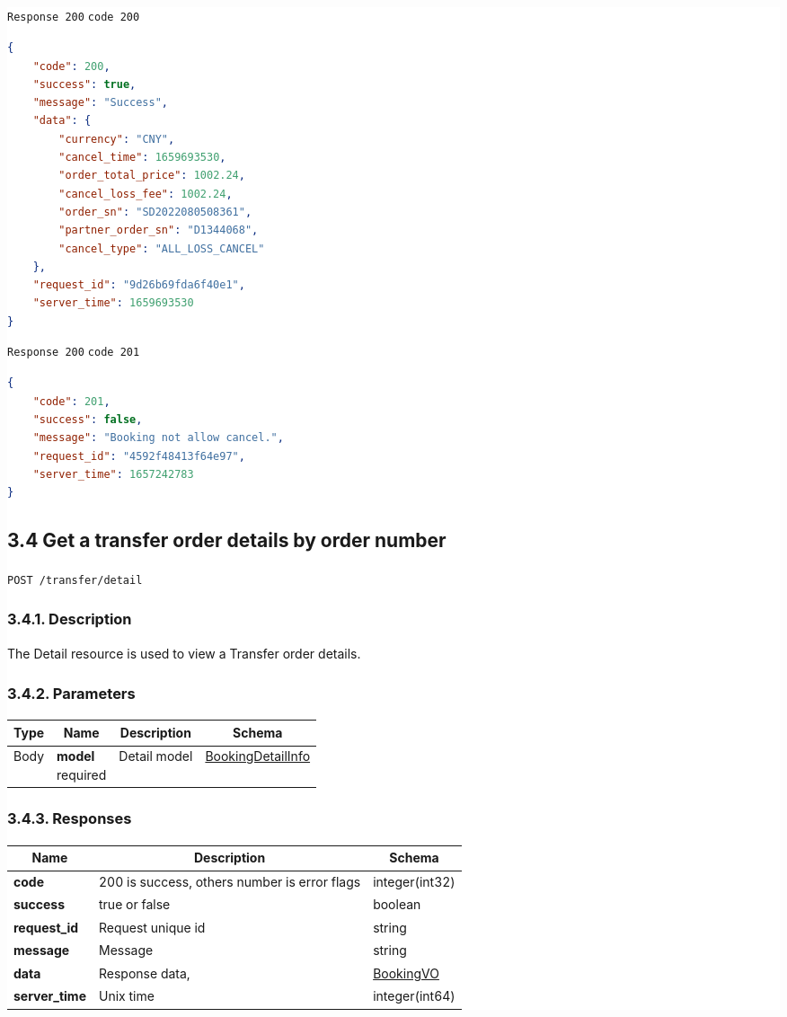 `Response 200` `code 200`

``` JSON
{
    "code": 200,
    "success": true,
    "message": "Success",
    "data": {
        "currency": "CNY",
        "cancel_time": 1659693530,
        "order_total_price": 1002.24,
        "cancel_loss_fee": 1002.24,
        "order_sn": "SD2022080508361",
        "partner_order_sn": "D1344068",
        "cancel_type": "ALL_LOSS_CANCEL"
    },
    "request_id": "9d26b69fda6f40e1",
    "server_time": 1659693530
}
```

`Response 200` `code 201`

``` JSON
{
    "code": 201,
    "success": false,
    "message": "Booking not allow cancel.",
    "request_id": "4592f48413f64e97",
    "server_time": 1657242783
}
```

## 3.4 Get a transfer order details by order number

```
POST /transfer/detail
```

### 3.4.1. Description

The Detail resource is used to view a Transfer order details.

### 3.4.2. Parameters

| Type   | Name                      | Description    | Schema                                      |
|--------|---------------------------|----------------|---------------------------------------------|
| Body   | **model** <br> required   | Detail model   | [BookingDetailInfo](#422-bookingdetailinfo) |

### 3.4.3. Responses


| Name            | Description                                    | Schema                     |
|-----------------|------------------------------------------------|----------------------------|
| **code**        | 200 is success, others number is error flags   | integer(int32)             |
| **success**     | true or false                                  | boolean                    |
| **request_id**  | Request unique id                              | string                     |
| **message**     | Message                                        | string                     |
| **data**        | Response data,                                 | [BookingVO](#412bookingvo) |
| **server_time** | Unix time                                      | integer(int64)             |
